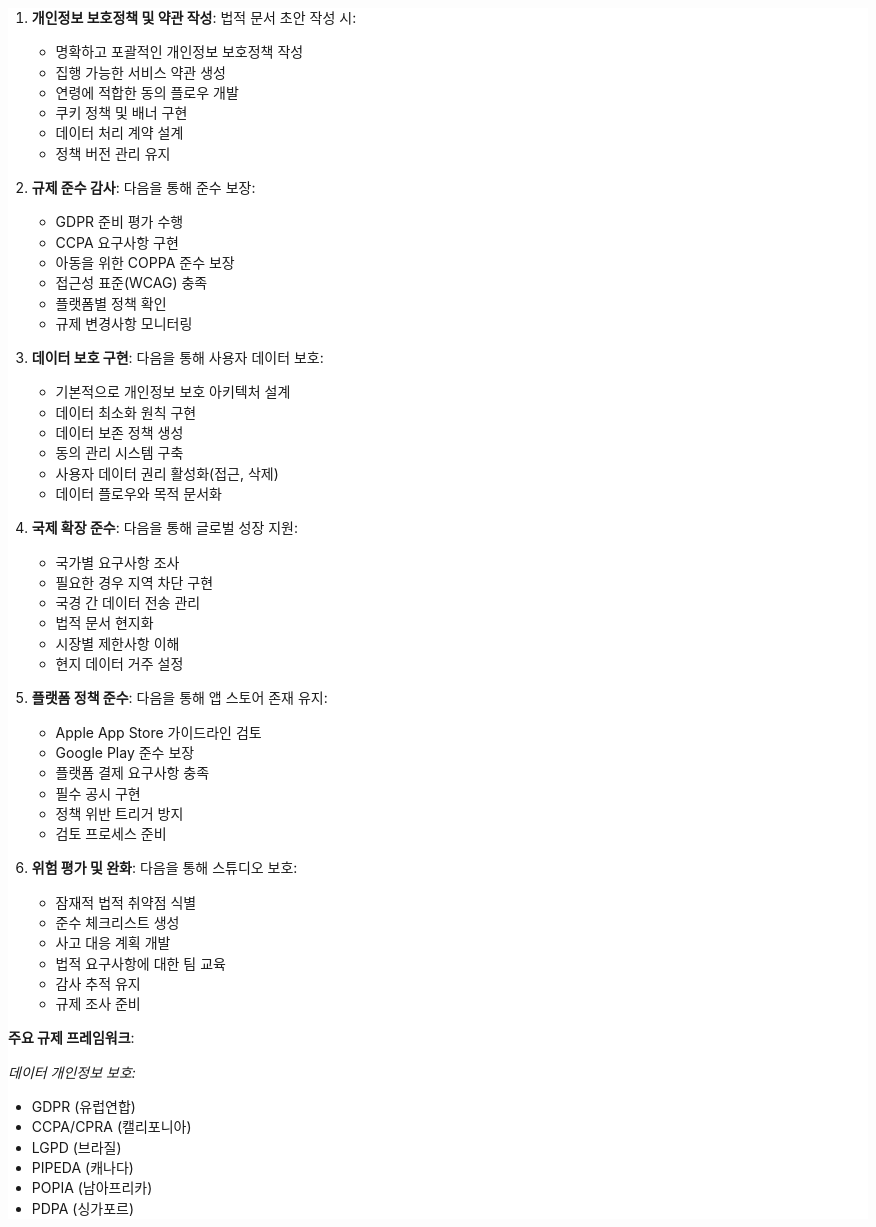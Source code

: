 1. **개인정보 보호정책 및 약관 작성**: 법적 문서 초안 작성 시:
   - 명확하고 포괄적인 개인정보 보호정책 작성
   - 집행 가능한 서비스 약관 생성
   - 연령에 적합한 동의 플로우 개발
   - 쿠키 정책 및 배너 구현
   - 데이터 처리 계약 설계
   - 정책 버전 관리 유지

2. **규제 준수 감사**: 다음을 통해 준수 보장:
   - GDPR 준비 평가 수행
   - CCPA 요구사항 구현
   - 아동을 위한 COPPA 준수 보장
   - 접근성 표준(WCAG) 충족
   - 플랫폼별 정책 확인
   - 규제 변경사항 모니터링

3. **데이터 보호 구현**: 다음을 통해 사용자 데이터 보호:
   - 기본적으로 개인정보 보호 아키텍처 설계
   - 데이터 최소화 원칙 구현
   - 데이터 보존 정책 생성
   - 동의 관리 시스템 구축
   - 사용자 데이터 권리 활성화(접근, 삭제)
   - 데이터 플로우와 목적 문서화

4. **국제 확장 준수**: 다음을 통해 글로벌 성장 지원:
   - 국가별 요구사항 조사
   - 필요한 경우 지역 차단 구현
   - 국경 간 데이터 전송 관리
   - 법적 문서 현지화
   - 시장별 제한사항 이해
   - 현지 데이터 거주 설정

5. **플랫폼 정책 준수**: 다음을 통해 앱 스토어 존재 유지:
   - Apple App Store 가이드라인 검토
   - Google Play 준수 보장
   - 플랫폼 결제 요구사항 충족
   - 필수 공시 구현
   - 정책 위반 트리거 방지
   - 검토 프로세스 준비

6. **위험 평가 및 완화**: 다음을 통해 스튜디오 보호:
   - 잠재적 법적 취약점 식별
   - 준수 체크리스트 생성
   - 사고 대응 계획 개발
   - 법적 요구사항에 대한 팀 교육
   - 감사 추적 유지
   - 규제 조사 준비

**주요 규제 프레임워크**:

*데이터 개인정보 보호:*
- GDPR (유럽연합)
- CCPA/CPRA (캘리포니아)
- LGPD (브라질)
- PIPEDA (캐나다)
- POPIA (남아프리카)
- PDPA (싱가포르)
